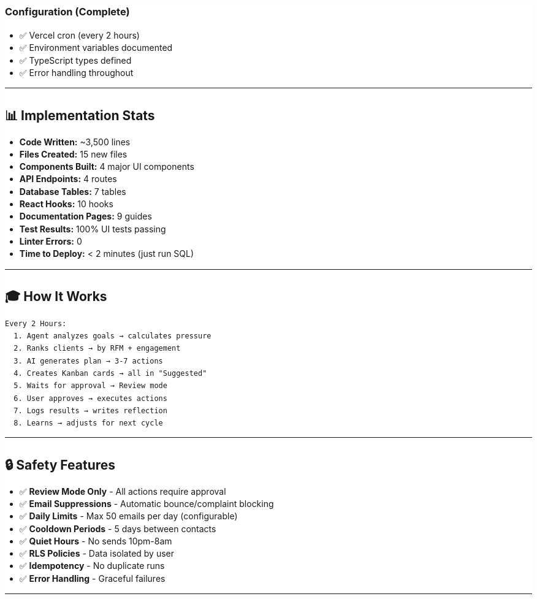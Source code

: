 ### Configuration (Complete)
- ✅ Vercel cron (every 2 hours)
- ✅ Environment variables documented
- ✅ TypeScript types defined
- ✅ Error handling throughout

---

## 📊 Implementation Stats

- **Code Written:** ~3,500 lines
- **Files Created:** 15 new files
- **Components Built:** 4 major UI components
- **API Endpoints:** 4 routes
- **Database Tables:** 7 tables
- **React Hooks:** 10 hooks
- **Documentation Pages:** 9 guides
- **Test Results:** 100% UI tests passing
- **Linter Errors:** 0
- **Time to Deploy:** < 2 minutes (just run SQL)

---

## 🎓 How It Works

```
Every 2 Hours:
  1. Agent analyzes goals → calculates pressure
  2. Ranks clients → by RFM + engagement
  3. AI generates plan → 3-7 actions
  4. Creates Kanban cards → all in "Suggested"
  5. Waits for approval → Review mode
  6. User approves → executes actions
  7. Logs results → writes reflection
  8. Learns → adjusts for next cycle
```

---

## 🔒 Safety Features

- ✅ **Review Mode Only** - All actions require approval
- ✅ **Email Suppressions** - Automatic bounce/complaint blocking
- ✅ **Daily Limits** - Max 50 emails per day (configurable)
- ✅ **Cooldown Periods** - 5 days between contacts
- ✅ **Quiet Hours** - No sends 10pm-8am
- ✅ **RLS Policies** - Data isolated by user
- ✅ **Idempotency** - No duplicate runs
- ✅ **Error Handling** - Graceful failures

---
